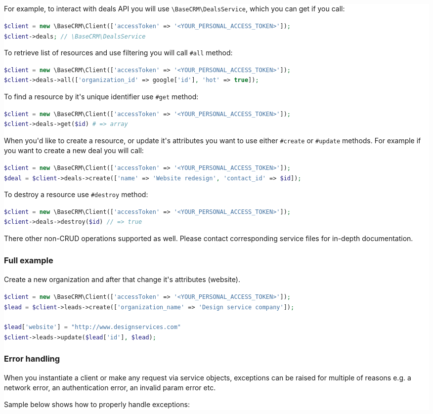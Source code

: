 For example, to interact with deals API you will use `\BaseCRM\DealsService`, which you can get if you call:

```php
$client = new \BaseCRM\Client(['accessToken' => '<YOUR_PERSONAL_ACCESS_TOKEN>']);
$client->deals; // \BaseCRM\DealsService
```

To retrieve list of resources and use filtering you will call `#all` method:

```php
$client = new \BaseCRM\Client(['accessToken' => '<YOUR_PERSONAL_ACCESS_TOKEN>']);
$client->deals->all(['organization_id' => google['id'], 'hot' => true]);
```

To find a resource by it's unique identifier use `#get` method:

```php
$client = new \BaseCRM\Client(['accessToken' => '<YOUR_PERSONAL_ACCESS_TOKEN>']);
$client->deals->get($id) # => array
```

When you'd like to create a resource, or update it's attributes you want to use either `#create` or `#update` methods. For example if you want to create a new deal you will call:

```php
$client = new \BaseCRM\Client(['accessToken' => '<YOUR_PERSONAL_ACCESS_TOKEN>']);
$deal = $client->deals->create(['name' => 'Website redesign', 'contact_id' => $id]);
```

To destroy a resource use `#destroy` method:

```php
$client = new \BaseCRM\Client(['accessToken' => '<YOUR_PERSONAL_ACCESS_TOKEN>']);
$client->deals->destroy($id) // => true
```

There other non-CRUD operations supported as well. Please contact corresponding service files for in-depth documentation.

### Full example

Create a new organization and after that change it's attributes (website).

```php
$client = new \BaseCRM\Client(['accessToken' => '<YOUR_PERSONAL_ACCESS_TOKEN>']);
$lead = $client->leads->create(['organization_name' => 'Design service company']);

$lead['website'] = "http://www.designservices.com"
$client->leads->update($lead['id'], $lead);
```

### Error handling

When you instantiate a client or make any request via service objects, exceptions can be raised for multiple
of reasons e.g. a network error, an authentication error, an invalid param error etc. 

Sample below shows how to properly handle exceptions:
